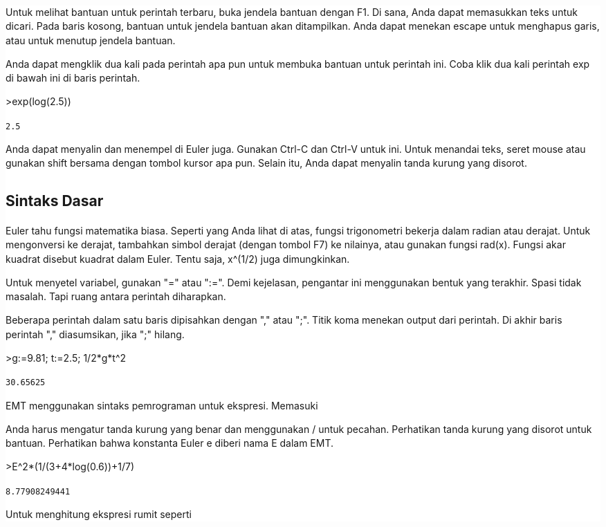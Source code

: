 Untuk melihat bantuan untuk perintah terbaru, buka jendela bantuan
dengan F1. Di sana, Anda dapat memasukkan teks untuk dicari. Pada
baris kosong, bantuan untuk jendela bantuan akan ditampilkan. Anda
dapat menekan escape untuk menghapus garis, atau untuk menutup jendela
bantuan.


Anda dapat mengklik dua kali pada perintah apa pun untuk membuka
bantuan untuk perintah ini. Coba klik dua kali perintah exp di bawah
ini di baris perintah. 


\>exp(log(2.5))


    2.5

Anda dapat menyalin dan menempel di Euler juga. Gunakan Ctrl-C dan
Ctrl-V untuk ini. Untuk menandai teks, seret mouse atau gunakan shift
bersama dengan tombol kursor apa pun. Selain itu, Anda dapat menyalin
tanda kurung yang disorot.


## Sintaks Dasar

Euler tahu fungsi matematika biasa. Seperti yang Anda lihat di atas,
fungsi trigonometri bekerja dalam radian atau derajat. Untuk
mengonversi ke derajat, tambahkan simbol derajat (dengan tombol F7) ke
nilainya, atau gunakan fungsi rad(x). Fungsi akar kuadrat disebut
kuadrat dalam Euler. Tentu saja, x^(1/2) juga dimungkinkan.


Untuk menyetel variabel, gunakan "=" atau ":=". Demi kejelasan,
pengantar ini menggunakan bentuk yang terakhir. Spasi tidak masalah.
Tapi ruang antara perintah diharapkan.


Beberapa perintah dalam satu baris dipisahkan dengan "," atau ";".
Titik koma menekan output dari perintah. Di akhir baris perintah ","
diasumsikan, jika ";" hilang. 


\>g:=9.81; t:=2.5; 1/2\*g\*t^2


    30.65625

EMT menggunakan sintaks pemrograman untuk ekspresi. Memasuki


Anda harus mengatur tanda kurung yang benar dan menggunakan / untuk
pecahan. Perhatikan tanda kurung yang disorot untuk bantuan.
Perhatikan bahwa konstanta Euler e diberi nama E dalam EMT.


\>E^2\*(1/(3+4\*log(0.6))+1/7)


    8.77908249441

Untuk menghitung ekspresi rumit seperti
